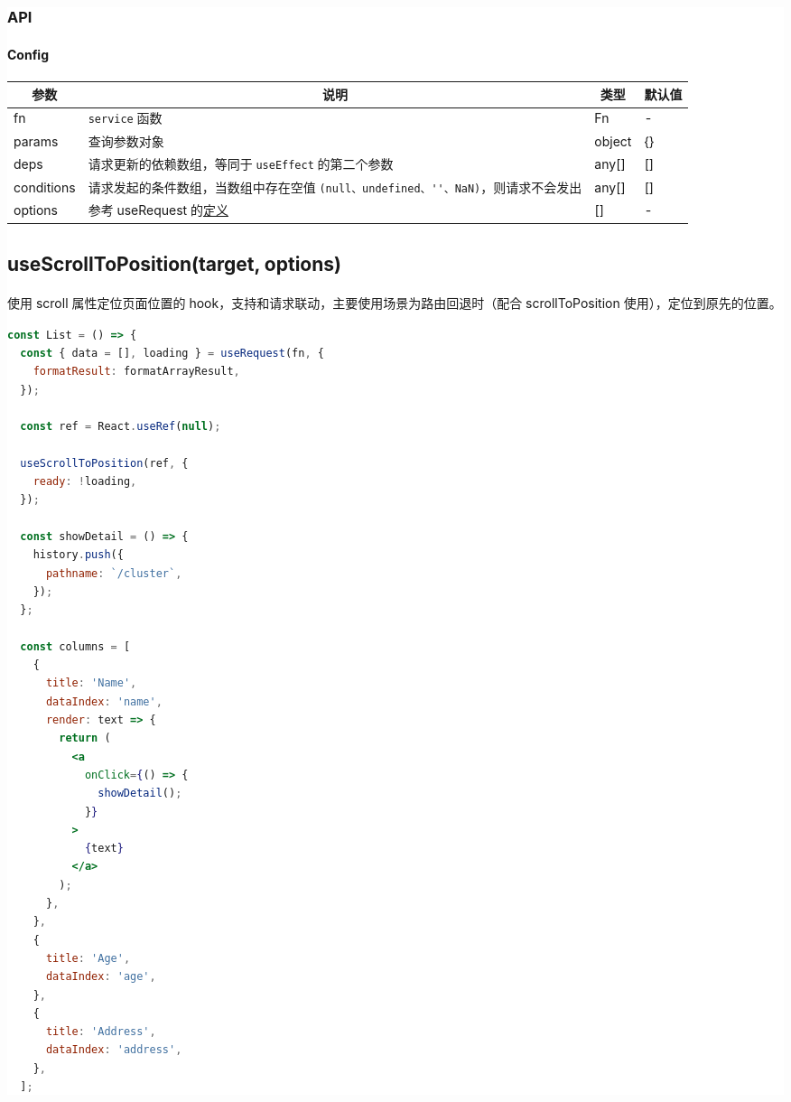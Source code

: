 ### API

#### Config

| 参数 | 说明 | 类型 | 默认值 |
| --- | --- | --- | --- |
| fn | `service` 函数 | Fn | - |
| params | 查询参数对象 | object | {} |
| deps | 请求更新的依赖数组，等同于 `useEffect` 的第二个参数 | any[] | [] |
| conditions | 请求发起的条件数组，当数组中存在空值 `(null、undefined、''、NaN)`，则请求不会发出 | any[] | [] |
| options | 参考 useRequest 的[定义](https://ahooks.js.org/zh-CN/hooks/async#params) | [] | - |

## useScrollToPosition(target, options)

使用 scroll 属性定位页面位置的 hook，支持和请求联动，主要使用场景为路由回退时（配合 scrollToPosition 使用），定位到原先的位置。

```jsx
const List = () => {
  const { data = [], loading } = useRequest(fn, {
    formatResult: formatArrayResult,
  });

  const ref = React.useRef(null);

  useScrollToPosition(ref, {
    ready: !loading,
  });

  const showDetail = () => {
    history.push({
      pathname: `/cluster`,
    });
  };

  const columns = [
    {
      title: 'Name',
      dataIndex: 'name',
      render: text => {
        return (
          <a
            onClick={() => {
              showDetail();
            }}
          >
            {text}
          </a>
        );
      },
    },
    {
      title: 'Age',
      dataIndex: 'age',
    },
    {
      title: 'Address',
      dataIndex: 'address',
    },
  ];

```